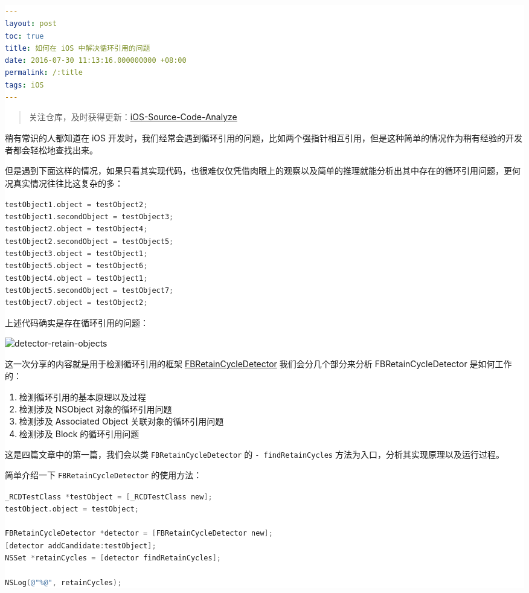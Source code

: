 ```yaml
---
layout: post
toc: true
title: 如何在 iOS 中解决循环引用的问题
date: 2016-07-30 11:13:16.000000000 +08:00
permalink: /:title
tags: iOS
---
```



> 关注仓库，及时获得更新：[iOS-Source-Code-Analyze](https://github.com/nju520/iOS-Source-Code-Analyze)
>


稍有常识的人都知道在 iOS 开发时，我们经常会遇到循环引用的问题，比如两个强指针相互引用，但是这种简单的情况作为稍有经验的开发者都会轻松地查找出来。

但是遇到下面这样的情况，如果只看其实现代码，也很难仅仅凭借肉眼上的观察以及简单的推理就能分析出其中存在的循环引用问题，更何况真实情况往往比这复杂的多：

~~~objectivec
testObject1.object = testObject2;
testObject1.secondObject = testObject3;
testObject2.object = testObject4;
testObject2.secondObject = testObject5;
testObject3.object = testObject1;
testObject5.object = testObject6;
testObject4.object = testObject1;
testObject5.secondObject = testObject7;
testObject7.object = testObject2;
~~~

上述代码确实是存在循环引用的问题：

![detector-retain-objects](https://img.nju520.me/2016-07-30-detector-retain-objects.png-1000width)

这一次分享的内容就是用于检测循环引用的框架 [FBRetainCycleDetector]([https://github.com/facebook/FBRetainCycleDetector]) 我们会分几个部分来分析 FBRetainCycleDetector 是如何工作的：

1. 检测循环引用的基本原理以及过程
2. 检测涉及 NSObject 对象的循环引用问题
2. 检测涉及 Associated Object 关联对象的循环引用问题
3. 检测涉及 Block 的循环引用问题

这是四篇文章中的第一篇，我们会以类 `FBRetainCycleDetector` 的 `- findRetainCycles` 方法为入口，分析其实现原理以及运行过程。

简单介绍一下 `FBRetainCycleDetector` 的使用方法：

~~~objectivec
_RCDTestClass *testObject = [_RCDTestClass new];
testObject.object = testObject;

FBRetainCycleDetector *detector = [FBRetainCycleDetector new];
[detector addCandidate:testObject];
NSSet *retainCycles = [detector findRetainCycles];

NSLog(@"%@", retainCycles);
~~~
